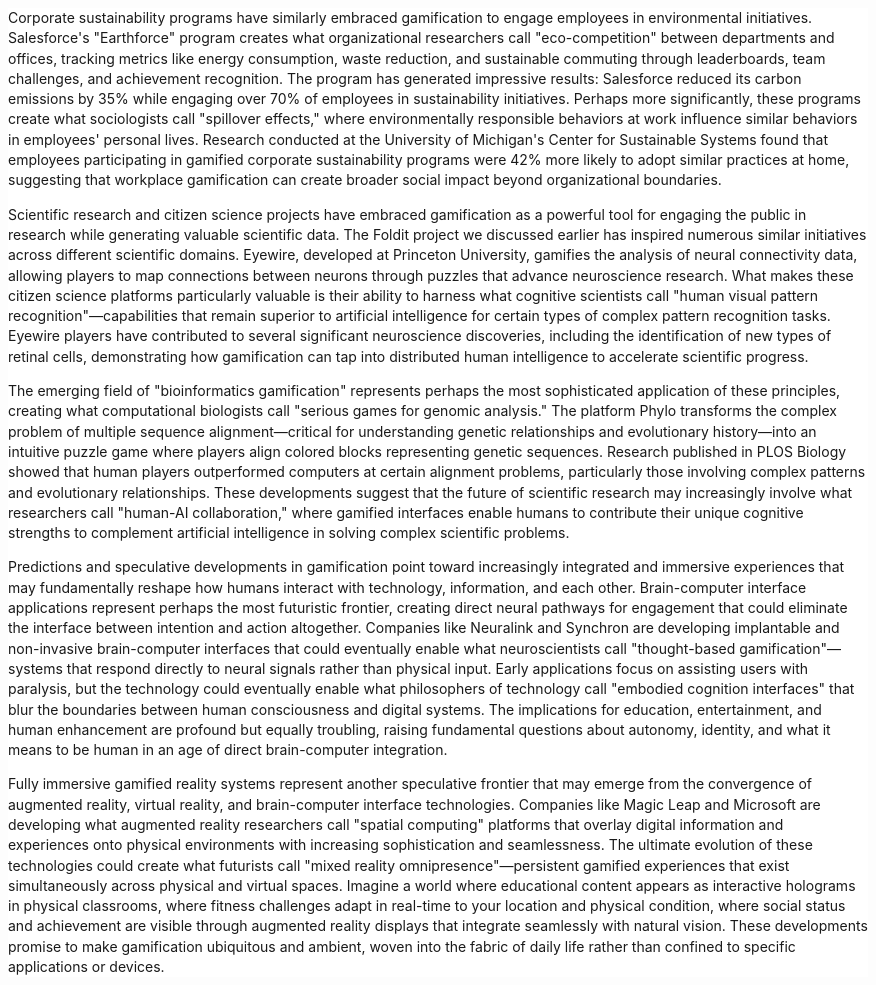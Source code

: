 Corporate sustainability programs have similarly embraced gamification to engage employees in environmental initiatives. Salesforce's "Earthforce" program creates what organizational researchers call "eco-competition" between departments and offices, tracking metrics like energy consumption, waste reduction, and sustainable commuting through leaderboards, team challenges, and achievement recognition. The program has generated impressive results: Salesforce reduced its carbon emissions by 35% while engaging over 70% of employees in sustainability initiatives. Perhaps more significantly, these programs create what sociologists call "spillover effects," where environmentally responsible behaviors at work influence similar behaviors in employees' personal lives. Research conducted at the University of Michigan's Center for Sustainable Systems found that employees participating in gamified corporate sustainability programs were 42% more likely to adopt similar practices at home, suggesting that workplace gamification can create broader social impact beyond organizational boundaries.

Scientific research and citizen science projects have embraced gamification as a powerful tool for engaging the public in research while generating valuable scientific data. The Foldit project we discussed earlier has inspired numerous similar initiatives across different scientific domains. Eyewire, developed at Princeton University, gamifies the analysis of neural connectivity data, allowing players to map connections between neurons through puzzles that advance neuroscience research. What makes these citizen science platforms particularly valuable is their ability to harness what cognitive scientists call "human visual pattern recognition"—capabilities that remain superior to artificial intelligence for certain types of complex pattern recognition tasks. Eyewire players have contributed to several significant neuroscience discoveries, including the identification of new types of retinal cells, demonstrating how gamification can tap into distributed human intelligence to accelerate scientific progress.

The emerging field of "bioinformatics gamification" represents perhaps the most sophisticated application of these principles, creating what computational biologists call "serious games for genomic analysis." The platform Phylo transforms the complex problem of multiple sequence alignment—critical for understanding genetic relationships and evolutionary history—into an intuitive puzzle game where players align colored blocks representing genetic sequences. Research published in PLOS Biology showed that human players outperformed computers at certain alignment problems, particularly those involving complex patterns and evolutionary relationships. These developments suggest that the future of scientific research may increasingly involve what researchers call "human-AI collaboration," where gamified interfaces enable humans to contribute their unique cognitive strengths to complement artificial intelligence in solving complex scientific problems.

Predictions and speculative developments in gamification point toward increasingly integrated and immersive experiences that may fundamentally reshape how humans interact with technology, information, and each other. Brain-computer interface applications represent perhaps the most futuristic frontier, creating direct neural pathways for engagement that could eliminate the interface between intention and action altogether. Companies like Neuralink and Synchron are developing implantable and non-invasive brain-computer interfaces that could eventually enable what neuroscientists call "thought-based gamification"—systems that respond directly to neural signals rather than physical input. Early applications focus on assisting users with paralysis, but the technology could eventually enable what philosophers of technology call "embodied cognition interfaces" that blur the boundaries between human consciousness and digital systems. The implications for education, entertainment, and human enhancement are profound but equally troubling, raising fundamental questions about autonomy, identity, and what it means to be human in an age of direct brain-computer integration.

Fully immersive gamified reality systems represent another speculative frontier that may emerge from the convergence of augmented reality, virtual reality, and brain-computer interface technologies. Companies like Magic Leap and Microsoft are developing what augmented reality researchers call "spatial computing" platforms that overlay digital information and experiences onto physical environments with increasing sophistication and seamlessness. The ultimate evolution of these technologies could create what futurists call "mixed reality omnipresence"—persistent gamified experiences that exist simultaneously across physical and virtual spaces. Imagine a world where educational content appears as interactive holograms in physical classrooms, where fitness challenges adapt in real-time to your location and physical condition, where social status and achievement are visible through augmented reality displays that integrate seamlessly with natural vision. These developments promise to make gamification ubiquitous and ambient, woven into the fabric of daily life rather than confined to specific applications or devices.
